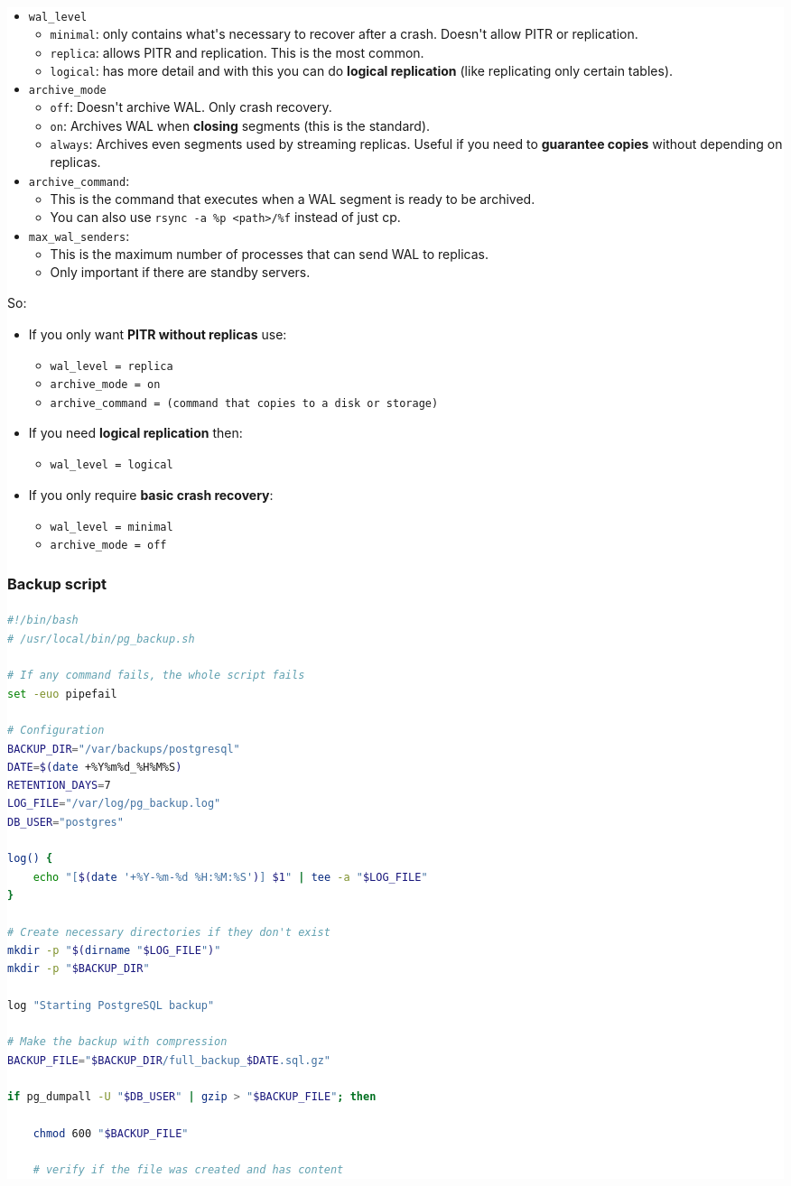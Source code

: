 - `wal_level`
    - `minimal`: only contains what's necessary to recover after a crash. Doesn't allow PITR or replication.
    - `replica`: allows PITR and replication. This is the most common.
    - `logical`: has more detail and with this you can do **logical replication** (like replicating only certain tables).
- `archive_mode`
    - `off`: Doesn't archive WAL. Only crash recovery.
    - `on`: Archives WAL when **closing** segments (this is the standard).
    - `always`: Archives even segments used by streaming replicas. Useful if you need to **guarantee copies** without depending on replicas.
- `archive_command`:
    - This is the command that executes when a WAL segment is ready to be archived.
    - You can also use `rsync -a %p <path>/%f` instead of just cp.
- `max_wal_senders`:
    - This is the maximum number of processes that can send WAL to replicas.
    - Only important if there are standby servers.

So:

- If you only want **PITR without replicas** use:
    - `wal_level = replica`
    - `archive_mode = on`
    - `archive_command = (command that copies to a disk or storage)`

- If you need **logical replication** then:
    - `wal_level = logical`

- If you only require **basic crash recovery**:
    - `wal_level = minimal`
    - `archive_mode = off`

### Backup script

```bash
#!/bin/bash
# /usr/local/bin/pg_backup.sh

# If any command fails, the whole script fails
set -euo pipefail

# Configuration
BACKUP_DIR="/var/backups/postgresql"
DATE=$(date +%Y%m%d_%H%M%S)
RETENTION_DAYS=7
LOG_FILE="/var/log/pg_backup.log"
DB_USER="postgres"

log() {
    echo "[$(date '+%Y-%m-%d %H:%M:%S')] $1" | tee -a "$LOG_FILE"
}

# Create necessary directories if they don't exist
mkdir -p "$(dirname "$LOG_FILE")"
mkdir -p "$BACKUP_DIR"

log "Starting PostgreSQL backup"

# Make the backup with compression
BACKUP_FILE="$BACKUP_DIR/full_backup_$DATE.sql.gz"

if pg_dumpall -U "$DB_USER" | gzip > "$BACKUP_FILE"; then

    chmod 600 "$BACKUP_FILE"

    # verify if the file was created and has content
```